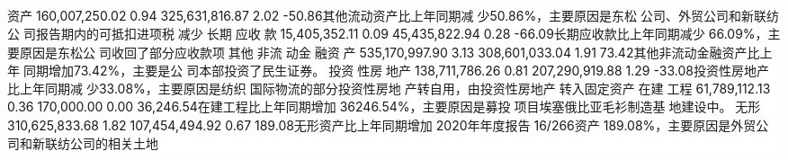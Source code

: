 资产
160,007,250.02
0.94
325,631,816.87
2.02
-50.86其他流动资产比上年同期减
少50.86%，主要原因是东松
公司、外贸公司和新联纺公
司报告期内的可抵扣进项税
减少
长期
应收
款
15,405,352.11
0.09
45,435,822.94
0.28
-66.09长期应收款比上年同期减少
66.09%，主要原因是东松公
司收回了部分应收款项
其他
非流
动金
融资
产
535,170,997.90
3.13
308,601,033.04
1.91
73.42其他非流动金融资产比上年
同期增加73.42%，主要是公
司本部投资了民生证券。
投资
性房
地产
138,711,786.26
0.81
207,290,919.88
1.29
-33.08投资性房地产比上年同期减
少33.08%，主要原因是纺织
国际物流的部分投资性房地
产转自用，由投资性房地产
转入固定资产
在建
工程
61,789,112.13
0.36
170,000.00
0.00
36,246.54在建工程比上年同期增加
36246.54%，主要原因是募投
项目埃塞俄比亚毛衫制造基
地建设中。
无形
310,625,833.68
1.82
107,454,494.92
0.67
189.08无形资产比上年同期增加
2020年年度报告
16/266资产
189.08%，主要原因是外贸公
司和新联纺公司的相关土地